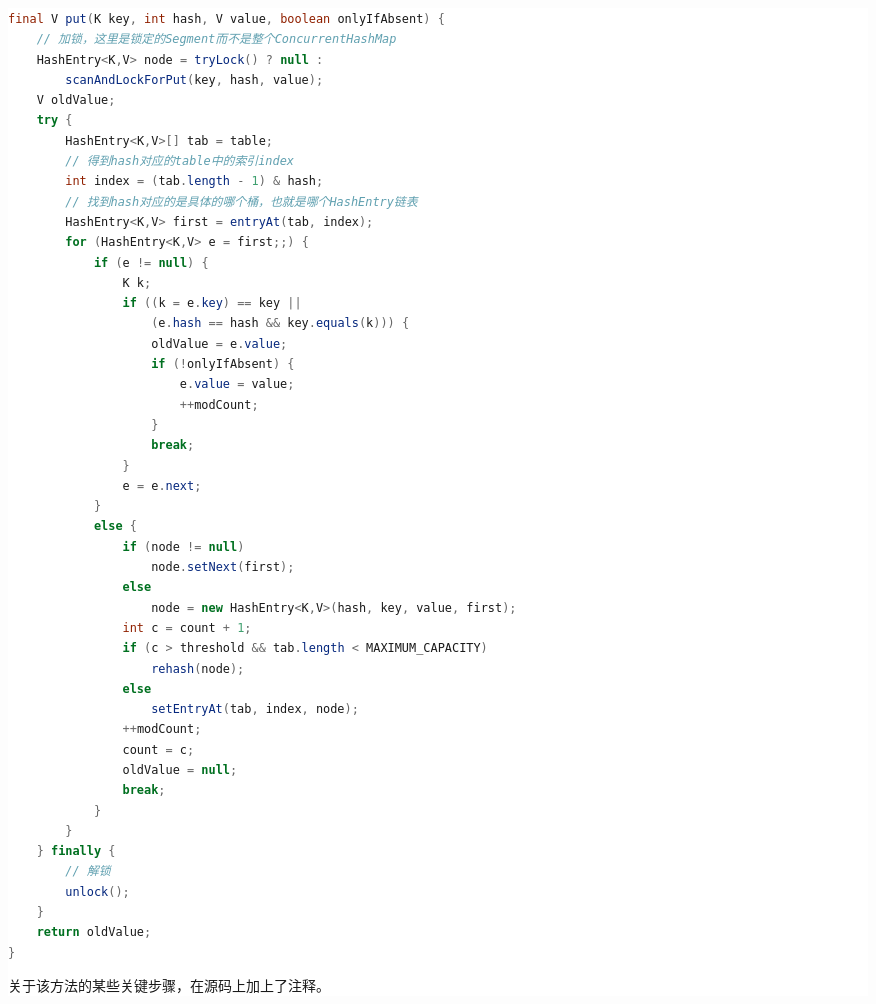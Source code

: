 ```java
final V put(K key, int hash, V value, boolean onlyIfAbsent) {
    // 加锁，这里是锁定的Segment而不是整个ConcurrentHashMap
    HashEntry<K,V> node = tryLock() ? null :
        scanAndLockForPut(key, hash, value);
    V oldValue;
    try {
        HashEntry<K,V>[] tab = table;
        // 得到hash对应的table中的索引index
        int index = (tab.length - 1) & hash;
        // 找到hash对应的是具体的哪个桶，也就是哪个HashEntry链表
        HashEntry<K,V> first = entryAt(tab, index);
        for (HashEntry<K,V> e = first;;) {
            if (e != null) {
                K k;
                if ((k = e.key) == key ||
                    (e.hash == hash && key.equals(k))) {
                    oldValue = e.value;
                    if (!onlyIfAbsent) {
                        e.value = value;
                        ++modCount;
                    }
                    break;
                }
                e = e.next;
            }
            else {
                if (node != null)
                    node.setNext(first);
                else
                    node = new HashEntry<K,V>(hash, key, value, first);
                int c = count + 1;
                if (c > threshold && tab.length < MAXIMUM_CAPACITY)
                    rehash(node);
                else
                    setEntryAt(tab, index, node);
                ++modCount;
                count = c;
                oldValue = null;
                break;
            }
        }
    } finally {
        // 解锁
        unlock();
    }
    return oldValue;
}
```

关于该方法的某些关键步骤，在源码上加上了注释。
